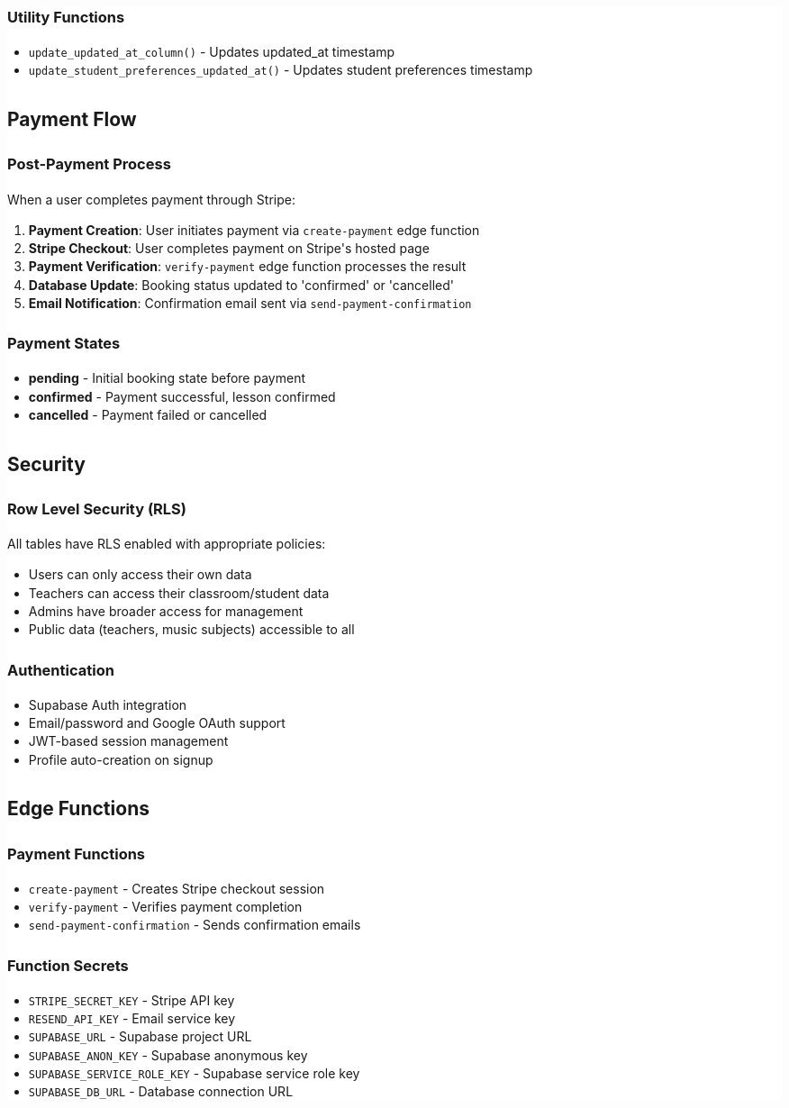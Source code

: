### Utility Functions
- `update_updated_at_column()` - Updates updated_at timestamp
- `update_student_preferences_updated_at()` - Updates student preferences timestamp

## Payment Flow

### Post-Payment Process
When a user completes payment through Stripe:

1. **Payment Creation**: User initiates payment via `create-payment` edge function
2. **Stripe Checkout**: User completes payment on Stripe's hosted page
3. **Payment Verification**: `verify-payment` edge function processes the result
4. **Database Update**: Booking status updated to 'confirmed' or 'cancelled'
5. **Email Notification**: Confirmation email sent via `send-payment-confirmation`

### Payment States
- **pending** - Initial booking state before payment
- **confirmed** - Payment successful, lesson confirmed
- **cancelled** - Payment failed or cancelled

## Security

### Row Level Security (RLS)
All tables have RLS enabled with appropriate policies:
- Users can only access their own data
- Teachers can access their classroom/student data
- Admins have broader access for management
- Public data (teachers, music subjects) accessible to all

### Authentication
- Supabase Auth integration
- Email/password and Google OAuth support
- JWT-based session management
- Profile auto-creation on signup

## Edge Functions

### Payment Functions
- `create-payment` - Creates Stripe checkout session
- `verify-payment` - Verifies payment completion
- `send-payment-confirmation` - Sends confirmation emails

### Function Secrets
- `STRIPE_SECRET_KEY` - Stripe API key
- `RESEND_API_KEY` - Email service key
- `SUPABASE_URL` - Supabase project URL
- `SUPABASE_ANON_KEY` - Supabase anonymous key
- `SUPABASE_SERVICE_ROLE_KEY` - Supabase service role key
- `SUPABASE_DB_URL` - Database connection URL
